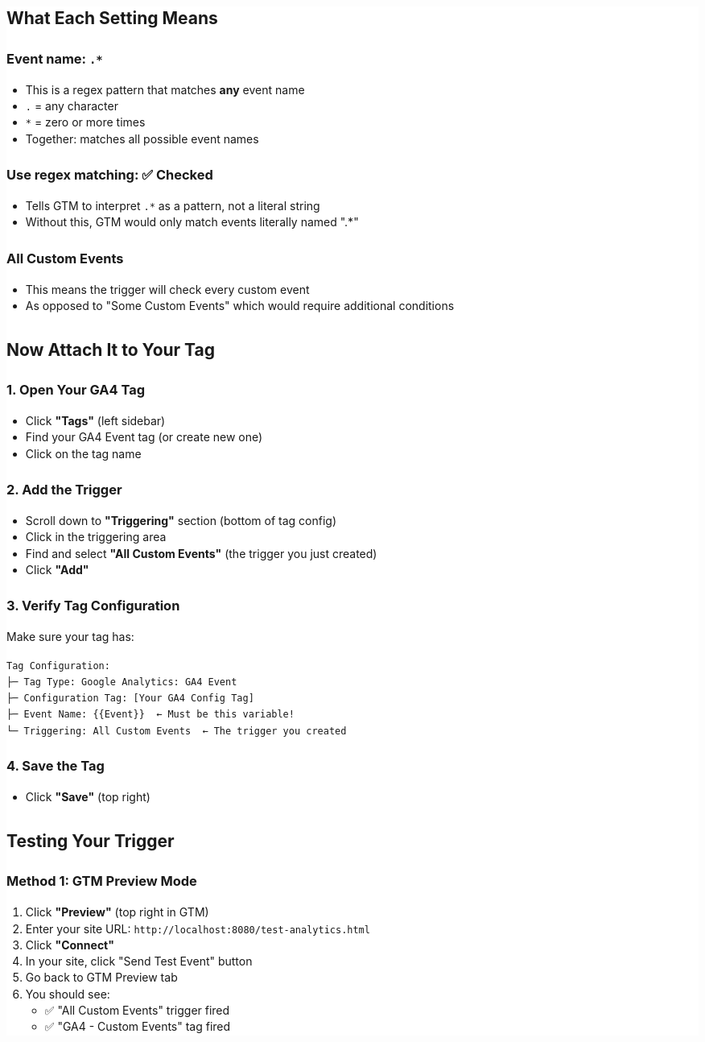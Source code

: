 ## What Each Setting Means

### Event name: `.*`
- This is a regex pattern that matches **any** event name
- `.` = any character
- `*` = zero or more times
- Together: matches all possible event names

### Use regex matching: ✅ Checked
- Tells GTM to interpret `.*` as a pattern, not a literal string
- Without this, GTM would only match events literally named ".*"

### All Custom Events
- This means the trigger will check every custom event
- As opposed to "Some Custom Events" which would require additional conditions

## Now Attach It to Your Tag

### 1. Open Your GA4 Tag
- Click **"Tags"** (left sidebar)
- Find your GA4 Event tag (or create new one)
- Click on the tag name

### 2. Add the Trigger
- Scroll down to **"Triggering"** section (bottom of tag config)
- Click in the triggering area
- Find and select **"All Custom Events"** (the trigger you just created)
- Click **"Add"**

### 3. Verify Tag Configuration
Make sure your tag has:
```
Tag Configuration:
├─ Tag Type: Google Analytics: GA4 Event
├─ Configuration Tag: [Your GA4 Config Tag]
├─ Event Name: {{Event}}  ← Must be this variable!
└─ Triggering: All Custom Events  ← The trigger you created
```

### 4. Save the Tag
- Click **"Save"** (top right)

## Testing Your Trigger

### Method 1: GTM Preview Mode
1. Click **"Preview"** (top right in GTM)
2. Enter your site URL: `http://localhost:8080/test-analytics.html`
3. Click **"Connect"**
4. In your site, click "Send Test Event" button
5. Go back to GTM Preview tab
6. You should see:
   - ✅ "All Custom Events" trigger fired
   - ✅ "GA4 - Custom Events" tag fired
